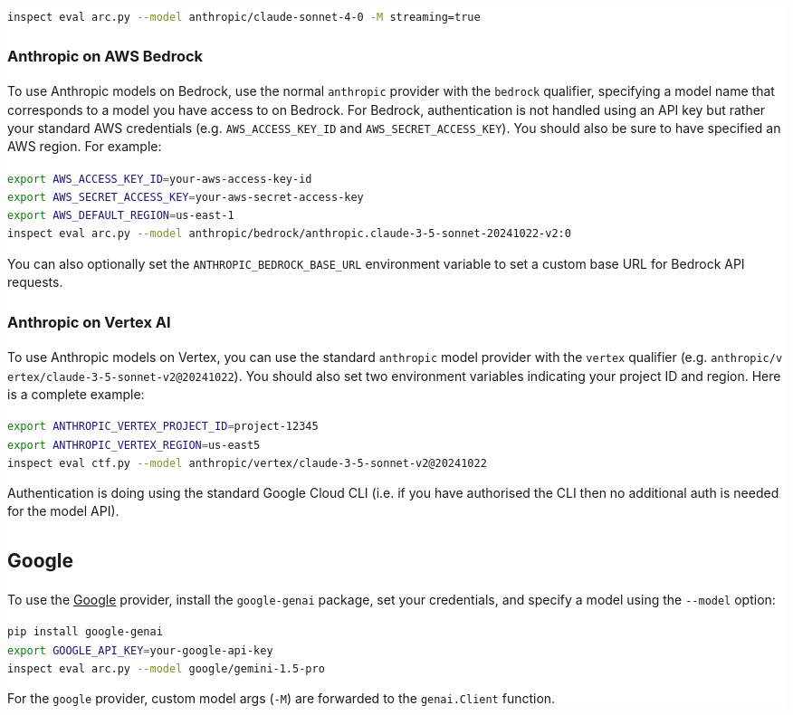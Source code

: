 ``` bash
inspect eval arc.py --model anthropic/claude-sonnet-4-0 -M streaming=true
```

### Anthropic on AWS Bedrock

To use Anthropic models on Bedrock, use the normal `anthropic` provider
with the `bedrock` qualifier, specifying a model name that corresponds
to a model you have access to on Bedrock. For Bedrock, authentication is
not handled using an API key but rather your standard AWS credentials
(e.g. `AWS_ACCESS_KEY_ID` and `AWS_SECRET_ACCESS_KEY`). You should also
be sure to have specified an AWS region. For example:

``` bash
export AWS_ACCESS_KEY_ID=your-aws-access-key-id
export AWS_SECRET_ACCESS_KEY=your-aws-secret-access-key
export AWS_DEFAULT_REGION=us-east-1
inspect eval arc.py --model anthropic/bedrock/anthropic.claude-3-5-sonnet-20241022-v2:0
```

You can also optionally set the `ANTHROPIC_BEDROCK_BASE_URL` environment
variable to set a custom base URL for Bedrock API requests.

### Anthropic on Vertex AI

To use Anthropic models on Vertex, you can use the standard `anthropic`
model provider with the `vertex` qualifier
(e.g. `anthropic/vertex/claude-3-5-sonnet-v2@20241022`). You should also
set two environment variables indicating your project ID and region.
Here is a complete example:

``` bash
export ANTHROPIC_VERTEX_PROJECT_ID=project-12345
export ANTHROPIC_VERTEX_REGION=us-east5
inspect eval ctf.py --model anthropic/vertex/claude-3-5-sonnet-v2@20241022
```

Authentication is doing using the standard Google Cloud CLI (i.e. if you
have authorised the CLI then no additional auth is needed for the model
API).

## Google

To use the [Google](https://ai.google.dev/) provider, install the
`google-genai` package, set your credentials, and specify a model using
the `--model` option:

``` bash
pip install google-genai
export GOOGLE_API_KEY=your-google-api-key
inspect eval arc.py --model google/gemini-1.5-pro
```

For the `google` provider, custom model args (`-M`) are forwarded to the
`genai.Client` function.
